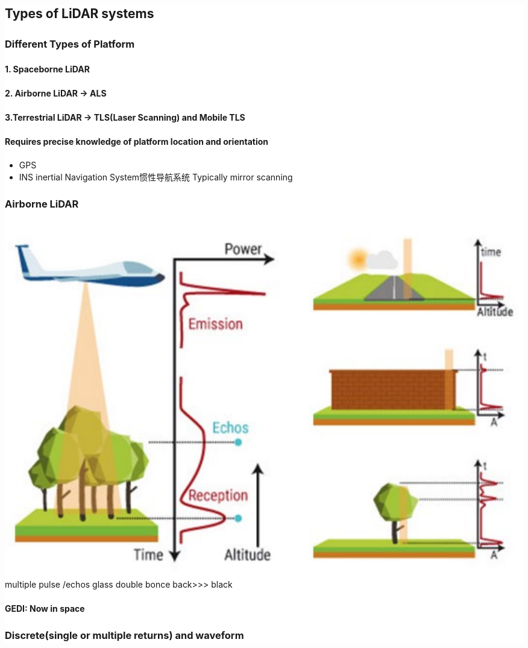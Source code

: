 ## Types of LiDAR systems
### Different Types of Platform
#### 1. Spaceborne LiDAR
#### 2. Airborne LiDAR -> ALS
#### 3.Terrestrial LiDAR -> TLS(Laser Scanning) and Mobile TLS

#### Requires precise knowledge of platform location and orientation
- GPS 
- INS inertial Navigation System惯性导航系统
Typically mirror scanning
### Airborne LiDAR
![](/images/posts/e1940cff28fe3088ec46964d7f108ce.png)
multiple pulse /echos
glass double bonce back>>> black
#### GEDI: Now in space
### Discrete(single or multiple returns) and waveform